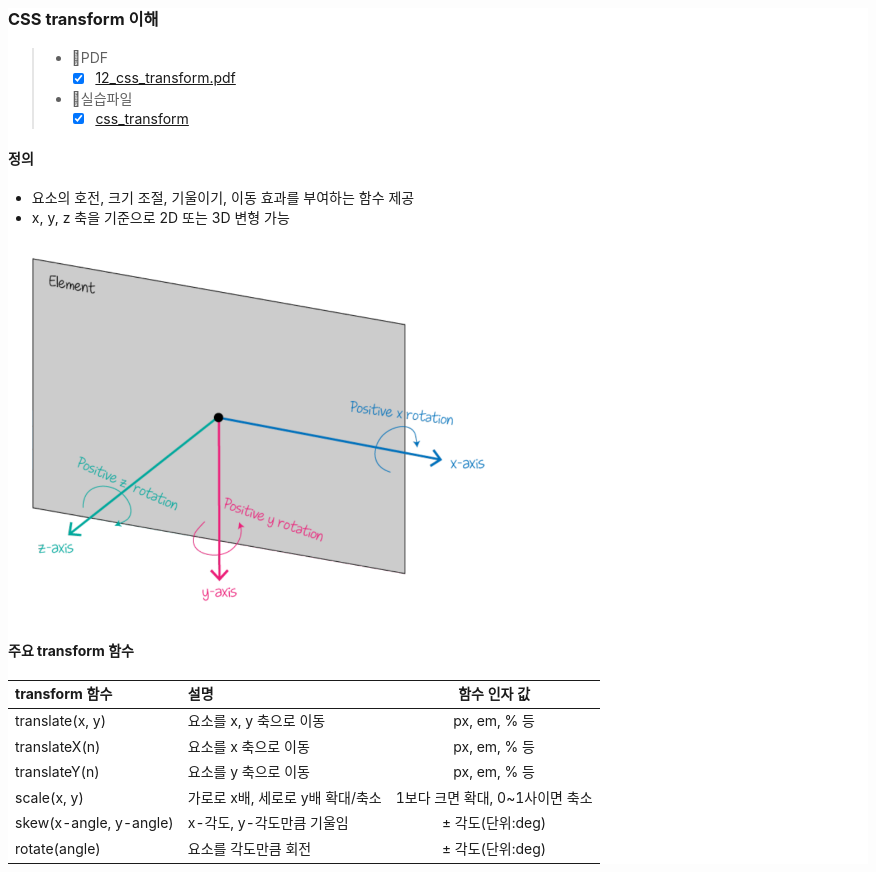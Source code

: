 ### CSS transform 이해
> - 📕PDF
>   - [x] [12_css_transform.pdf](https://drive.google.com/file/d/1EUJVzVlWKrKr7yKNYNcy1b2-_moEZGHD/view?usp=sharing "12_css_transform.pdf")
> - 🧪실습파일
>   - [x] [css_transform](https://codesandbox.io/p/sandbox/csstransform-985ps "Go to url")

#### 정의
- 요소의 호전, 크기 조절, 기울이기, 이동 효과를 부여하는 함수 제공
- x, y, z 축을 기준으로 2D 또는 3D 변형 가능

<p style="text-align: left;">
    <img width="500" height="" src="../MD_image/css-transform.png">
</p>

#### 주요 transform 함수
| transform 함수         | 설명                             |          함수 인자 값           |
| :--------------------- | :------------------------------- | :-----------------------------: |
| translate(x, y)        | 요소를 x, y 축으로 이동          |          px, em, % 등           |
| translateX(n)          | 요소를 x 축으로 이동             |          px, em, % 등           |
| translateY(n)          | 요소를 y 축으로 이동             |          px, em, % 등           |
| scale(x, y)            | 가로로 x배, 세로로 y배 확대/축소 | 1보다 크면 확대, 0~1사이면 축소 |
| skew(x-angle, y-angle) | x-각도, y-각도만큼 기울임        |        ± 각도(단위:deg)         |
| rotate(angle)          | 요소를 각도만큼 회전             |        ± 각도(단위:deg)         |
